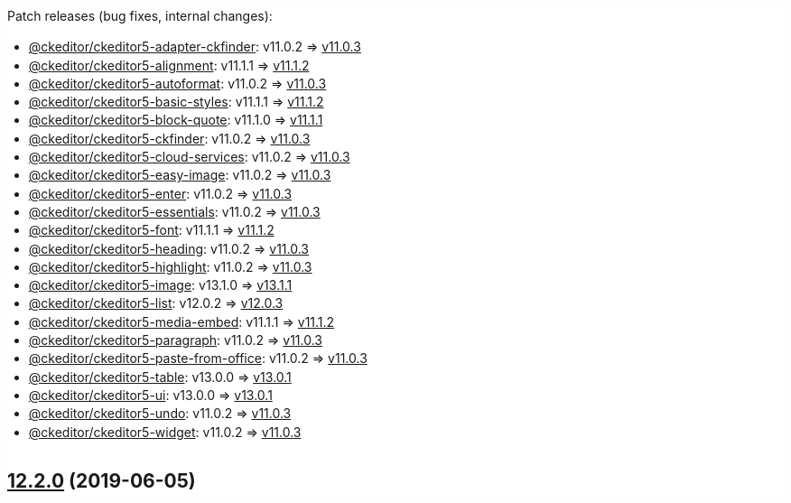 Patch releases (bug fixes, internal changes):

* [@ckeditor/ckeditor5-adapter-ckfinder](https://www.npmjs.com/package/@ckeditor/ckeditor5-adapter-ckfinder): v11.0.2 => [v11.0.3](https://github.com/ckeditor/ckeditor5-adapter-ckfinder/releases/tag/v11.0.3)
* [@ckeditor/ckeditor5-alignment](https://www.npmjs.com/package/@ckeditor/ckeditor5-alignment): v11.1.1 => [v11.1.2](https://github.com/ckeditor/ckeditor5-alignment/releases/tag/v11.1.2)
* [@ckeditor/ckeditor5-autoformat](https://www.npmjs.com/package/@ckeditor/ckeditor5-autoformat): v11.0.2 => [v11.0.3](https://github.com/ckeditor/ckeditor5-autoformat/releases/tag/v11.0.3)
* [@ckeditor/ckeditor5-basic-styles](https://www.npmjs.com/package/@ckeditor/ckeditor5-basic-styles): v11.1.1 => [v11.1.2](https://github.com/ckeditor/ckeditor5-basic-styles/releases/tag/v11.1.2)
* [@ckeditor/ckeditor5-block-quote](https://www.npmjs.com/package/@ckeditor/ckeditor5-block-quote): v11.1.0 => [v11.1.1](https://github.com/ckeditor/ckeditor5-block-quote/releases/tag/v11.1.1)
* [@ckeditor/ckeditor5-ckfinder](https://www.npmjs.com/package/@ckeditor/ckeditor5-ckfinder): v11.0.2 => [v11.0.3](https://github.com/ckeditor/ckeditor5-ckfinder/releases/tag/v11.0.3)
* [@ckeditor/ckeditor5-cloud-services](https://www.npmjs.com/package/@ckeditor/ckeditor5-cloud-services): v11.0.2 => [v11.0.3](https://github.com/ckeditor/ckeditor5-cloud-services/releases/tag/v11.0.3)
* [@ckeditor/ckeditor5-easy-image](https://www.npmjs.com/package/@ckeditor/ckeditor5-easy-image): v11.0.2 => [v11.0.3](https://github.com/ckeditor/ckeditor5-easy-image/releases/tag/v11.0.3)
* [@ckeditor/ckeditor5-enter](https://www.npmjs.com/package/@ckeditor/ckeditor5-enter): v11.0.2 => [v11.0.3](https://github.com/ckeditor/ckeditor5-enter/releases/tag/v11.0.3)
* [@ckeditor/ckeditor5-essentials](https://www.npmjs.com/package/@ckeditor/ckeditor5-essentials): v11.0.2 => [v11.0.3](https://github.com/ckeditor/ckeditor5-essentials/releases/tag/v11.0.3)
* [@ckeditor/ckeditor5-font](https://www.npmjs.com/package/@ckeditor/ckeditor5-font): v11.1.1 => [v11.1.2](https://github.com/ckeditor/ckeditor5-font/releases/tag/v11.1.2)
* [@ckeditor/ckeditor5-heading](https://www.npmjs.com/package/@ckeditor/ckeditor5-heading): v11.0.2 => [v11.0.3](https://github.com/ckeditor/ckeditor5-heading/releases/tag/v11.0.3)
* [@ckeditor/ckeditor5-highlight](https://www.npmjs.com/package/@ckeditor/ckeditor5-highlight): v11.0.2 => [v11.0.3](https://github.com/ckeditor/ckeditor5-highlight/releases/tag/v11.0.3)
* [@ckeditor/ckeditor5-image](https://www.npmjs.com/package/@ckeditor/ckeditor5-image): v13.1.0 => [v13.1.1](https://github.com/ckeditor/ckeditor5-image/releases/tag/v13.1.1)
* [@ckeditor/ckeditor5-list](https://www.npmjs.com/package/@ckeditor/ckeditor5-list): v12.0.2 => [v12.0.3](https://github.com/ckeditor/ckeditor5-list/releases/tag/v12.0.3)
* [@ckeditor/ckeditor5-media-embed](https://www.npmjs.com/package/@ckeditor/ckeditor5-media-embed): v11.1.1 => [v11.1.2](https://github.com/ckeditor/ckeditor5-media-embed/releases/tag/v11.1.2)
* [@ckeditor/ckeditor5-paragraph](https://www.npmjs.com/package/@ckeditor/ckeditor5-paragraph): v11.0.2 => [v11.0.3](https://github.com/ckeditor/ckeditor5-paragraph/releases/tag/v11.0.3)
* [@ckeditor/ckeditor5-paste-from-office](https://www.npmjs.com/package/@ckeditor/ckeditor5-paste-from-office): v11.0.2 => [v11.0.3](https://github.com/ckeditor/ckeditor5-paste-from-office/releases/tag/v11.0.3)
* [@ckeditor/ckeditor5-table](https://www.npmjs.com/package/@ckeditor/ckeditor5-table): v13.0.0 => [v13.0.1](https://github.com/ckeditor/ckeditor5-table/releases/tag/v13.0.1)
* [@ckeditor/ckeditor5-ui](https://www.npmjs.com/package/@ckeditor/ckeditor5-ui): v13.0.0 => [v13.0.1](https://github.com/ckeditor/ckeditor5-ui/releases/tag/v13.0.1)
* [@ckeditor/ckeditor5-undo](https://www.npmjs.com/package/@ckeditor/ckeditor5-undo): v11.0.2 => [v11.0.3](https://github.com/ckeditor/ckeditor5-undo/releases/tag/v11.0.3)
* [@ckeditor/ckeditor5-widget](https://www.npmjs.com/package/@ckeditor/ckeditor5-widget): v11.0.2 => [v11.0.3](https://github.com/ckeditor/ckeditor5-widget/releases/tag/v11.0.3)


## [12.2.0](https://github.com/ckeditor/ckeditor5-build-decoupled-document/compare/v12.1.0...v12.2.0) (2019-06-05)
